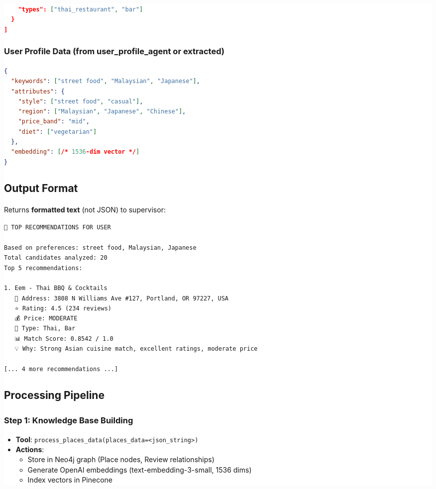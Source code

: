 ```json
    "types": ["thai_restaurant", "bar"]
  }
]
```

### User Profile Data (from user_profile_agent or extracted)
```json
{
  "keywords": ["street food", "Malaysian", "Japanese"],
  "attributes": {
    "style": ["street food", "casual"],
    "region": ["Malaysian", "Japanese", "Chinese"],
    "price_band": "mid",
    "diet": ["vegetarian"]
  },
  "embedding": [/* 1536-dim vector */]
}
```

## Output Format

Returns **formatted text** (not JSON) to supervisor:

```
🎯 TOP RECOMMENDATIONS FOR USER

Based on preferences: street food, Malaysian, Japanese
Total candidates analyzed: 20
Top 5 recommendations:

1. Eem - Thai BBQ & Cocktails
   📍 Address: 3808 N Williams Ave #127, Portland, OR 97227, USA
   ⭐ Rating: 4.5 (234 reviews)
   💰 Price: MODERATE
   🎨 Type: Thai, Bar
   📊 Match Score: 0.8542 / 1.0
   💡 Why: Strong Asian cuisine match, excellent ratings, moderate price

[... 4 more recommendations ...]
```

## Processing Pipeline

### Step 1: Knowledge Base Building
- **Tool**: `process_places_data(places_data=<json_string>)`
- **Actions**: 
  - Store in Neo4j graph (Place nodes, Review relationships)
  - Generate OpenAI embeddings (text-embedding-3-small, 1536 dims)
  - Index vectors in Pinecone
